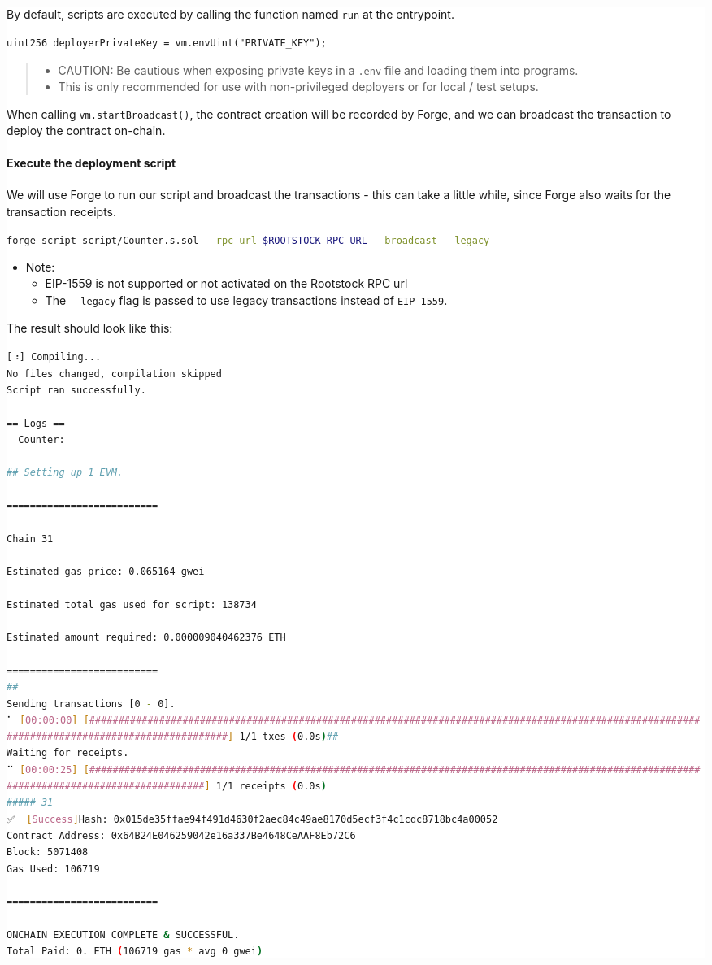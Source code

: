 By default, scripts are executed by calling the function named `run` at the entrypoint.

```solidity
uint256 deployerPrivateKey = vm.envUint("PRIVATE_KEY");
```

> - CAUTION: Be cautious when exposing private keys in a `.env` file and loading them into programs. 
   > - This is only recommended for use with non-privileged deployers or for local / test setups.

When calling `vm.startBroadcast()`, the contract creation will be recorded by Forge, and we can broadcast the transaction to deploy the contract on-chain.

#### Execute the deployment script

We will use Forge to run our script and broadcast the transactions - this can take a little while, since Forge also waits for the transaction receipts. 

```bash
forge script script/Counter.s.sol --rpc-url $ROOTSTOCK_RPC_URL --broadcast --legacy
```

[](#top "collapsible")
- Note:
   - [EIP-1559](https://github.com/ethereum/EIPs/blob/master/EIPS/eip-1559.md) is not supported or not activated on the Rootstock RPC url
   - The `--legacy` flag is passed to use legacy transactions instead of `EIP-1559`.

The result should look like this:

```bash
[⠰] Compiling...
No files changed, compilation skipped
Script ran successfully.

== Logs ==
  Counter: 

## Setting up 1 EVM.

==========================

Chain 31

Estimated gas price: 0.065164 gwei

Estimated total gas used for script: 138734

Estimated amount required: 0.000009040462376 ETH

==========================
##
Sending transactions [0 - 0].
⠁ [00:00:00] [###############################################################################################################################################] 1/1 txes (0.0s)##
Waiting for receipts.
⠉ [00:00:25] [###########################################################################################################################################] 1/1 receipts (0.0s)
##### 31
✅  [Success]Hash: 0x015de35ffae94f491d4630f2aec84c49ae8170d5ecf3f4c1cdc8718bc4a00052
Contract Address: 0x64B24E046259042e16a337Be4648CeAAF8Eb72C6
Block: 5071408
Gas Used: 106719

==========================

ONCHAIN EXECUTION COMPLETE & SUCCESSFUL.
Total Paid: 0. ETH (106719 gas * avg 0 gwei)
```